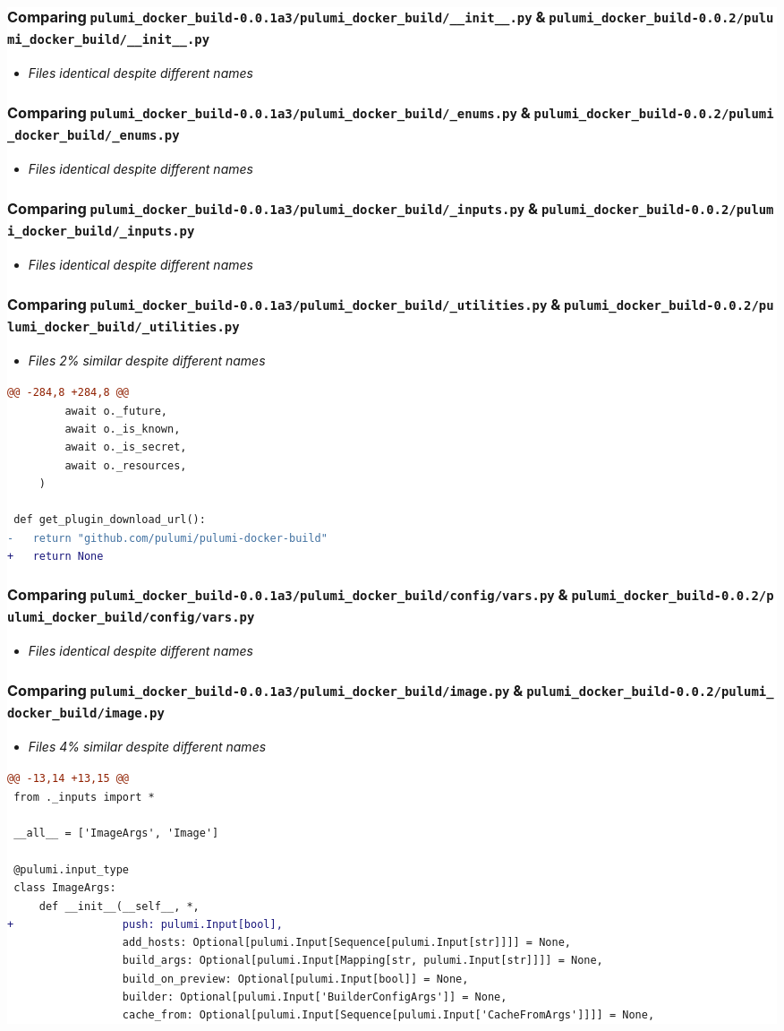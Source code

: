 
### Comparing `pulumi_docker_build-0.0.1a3/pulumi_docker_build/__init__.py` & `pulumi_docker_build-0.0.2/pulumi_docker_build/__init__.py`

 * *Files identical despite different names*

### Comparing `pulumi_docker_build-0.0.1a3/pulumi_docker_build/_enums.py` & `pulumi_docker_build-0.0.2/pulumi_docker_build/_enums.py`

 * *Files identical despite different names*

### Comparing `pulumi_docker_build-0.0.1a3/pulumi_docker_build/_inputs.py` & `pulumi_docker_build-0.0.2/pulumi_docker_build/_inputs.py`

 * *Files identical despite different names*

### Comparing `pulumi_docker_build-0.0.1a3/pulumi_docker_build/_utilities.py` & `pulumi_docker_build-0.0.2/pulumi_docker_build/_utilities.py`

 * *Files 2% similar despite different names*

```diff
@@ -284,8 +284,8 @@
         await o._future,
         await o._is_known,
         await o._is_secret,
         await o._resources,
     )
 
 def get_plugin_download_url():
-	return "github.com/pulumi/pulumi-docker-build"
+	return None
```

### Comparing `pulumi_docker_build-0.0.1a3/pulumi_docker_build/config/vars.py` & `pulumi_docker_build-0.0.2/pulumi_docker_build/config/vars.py`

 * *Files identical despite different names*

### Comparing `pulumi_docker_build-0.0.1a3/pulumi_docker_build/image.py` & `pulumi_docker_build-0.0.2/pulumi_docker_build/image.py`

 * *Files 4% similar despite different names*

```diff
@@ -13,14 +13,15 @@
 from ._inputs import *
 
 __all__ = ['ImageArgs', 'Image']
 
 @pulumi.input_type
 class ImageArgs:
     def __init__(__self__, *,
+                 push: pulumi.Input[bool],
                  add_hosts: Optional[pulumi.Input[Sequence[pulumi.Input[str]]]] = None,
                  build_args: Optional[pulumi.Input[Mapping[str, pulumi.Input[str]]]] = None,
                  build_on_preview: Optional[pulumi.Input[bool]] = None,
                  builder: Optional[pulumi.Input['BuilderConfigArgs']] = None,
                  cache_from: Optional[pulumi.Input[Sequence[pulumi.Input['CacheFromArgs']]]] = None,
```